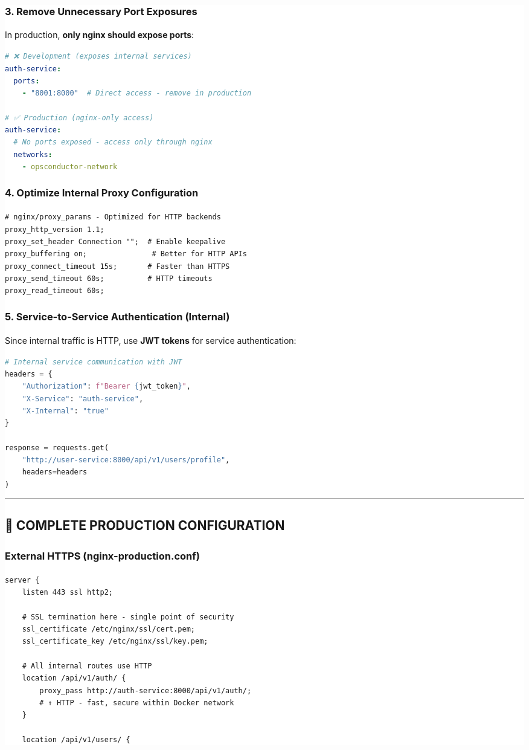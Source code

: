 ### **3. Remove Unnecessary Port Exposures**
In production, **only nginx should expose ports**:

```yaml
# ❌ Development (exposes internal services)
auth-service:
  ports:
    - "8001:8000"  # Direct access - remove in production

# ✅ Production (nginx-only access)
auth-service:
  # No ports exposed - access only through nginx
  networks:
    - opsconductor-network
```

### **4. Optimize Internal Proxy Configuration**
```nginx
# nginx/proxy_params - Optimized for HTTP backends
proxy_http_version 1.1;
proxy_set_header Connection "";  # Enable keepalive
proxy_buffering on;               # Better for HTTP APIs
proxy_connect_timeout 15s;       # Faster than HTTPS
proxy_send_timeout 60s;          # HTTP timeouts
proxy_read_timeout 60s;
```

### **5. Service-to-Service Authentication (Internal)**
Since internal traffic is HTTP, use **JWT tokens** for service authentication:

```python
# Internal service communication with JWT
headers = {
    "Authorization": f"Bearer {jwt_token}",
    "X-Service": "auth-service",
    "X-Internal": "true"
}

response = requests.get(
    "http://user-service:8000/api/v1/users/profile",
    headers=headers
)
```

---

## 🎯 **COMPLETE PRODUCTION CONFIGURATION**

### **External HTTPS (nginx-production.conf)**
```nginx
server {
    listen 443 ssl http2;
    
    # SSL termination here - single point of security
    ssl_certificate /etc/nginx/ssl/cert.pem;
    ssl_certificate_key /etc/nginx/ssl/key.pem;
    
    # All internal routes use HTTP
    location /api/v1/auth/ {
        proxy_pass http://auth-service:8000/api/v1/auth/;
        # ↑ HTTP - fast, secure within Docker network
    }
    
    location /api/v1/users/ {
```